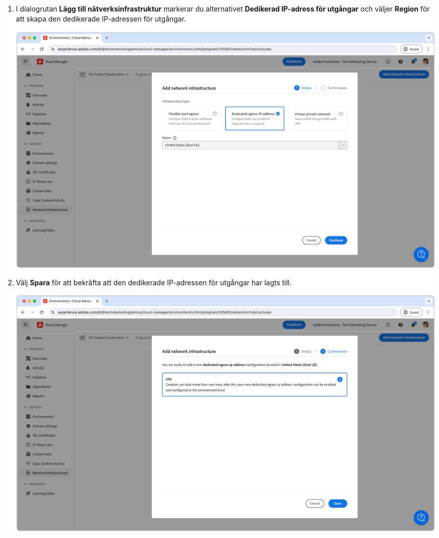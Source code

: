 1. I dialogrutan __Lägg till nätverksinfrastruktur__ markerar du alternativet __Dedikerad IP-adress för utgångar__ och väljer __Region__ för att skapa den dedikerade IP-adressen för utgångar.

   ![Lägg till dedikerad IP-adress för egress](./assets/dedicated-egress-ip-address/select-type.png)

1. Välj __Spara__ för att bekräfta att den dedikerade IP-adressen för utgångar har lagts till.

   ![Bekräfta att en dedikerad IP-adress skapas](./assets/dedicated-egress-ip-address/confirmation.png)
